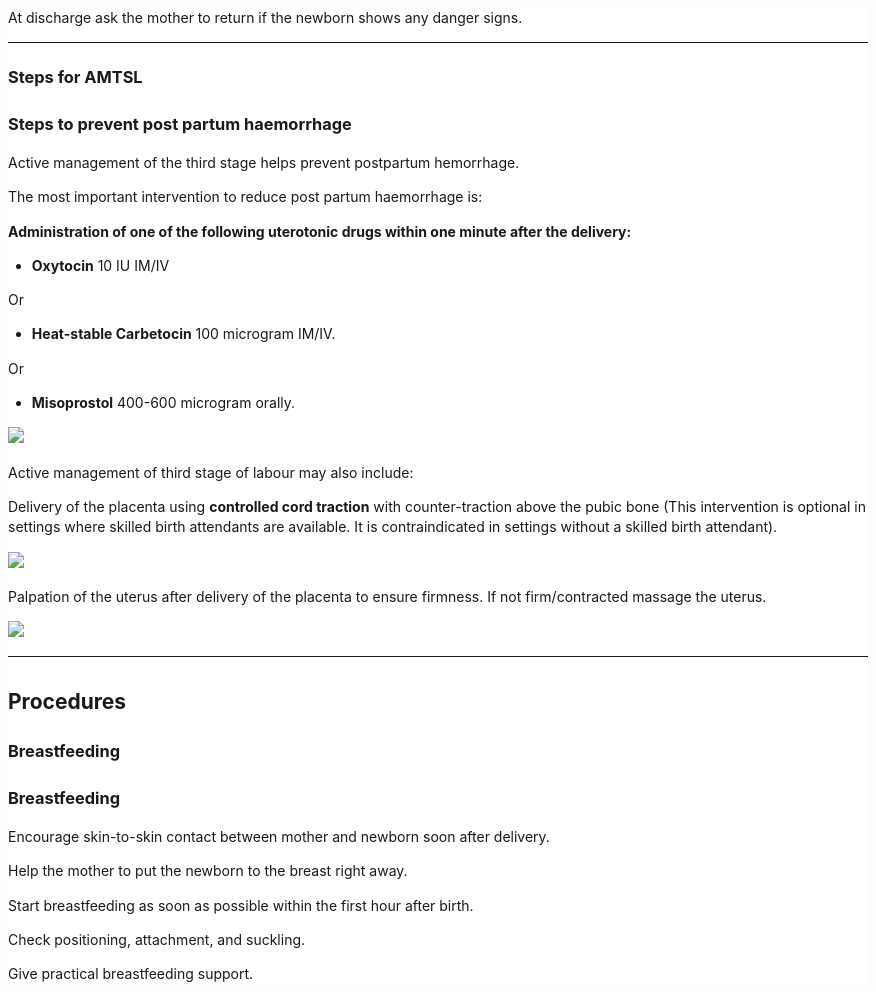 At discharge ask the mother to return if the newborn shows any danger signs.

---

### Steps for AMTSL

### Steps to prevent post partum haemorrhage

Active management of the third stage helps prevent postpartum hemorrhage.

The most important intervention to reduce post partum haemorrhage is:

**Administration of one of the following uterotonic drugs within one minute after the delivery:**

* **Oxytocin** 10 IU IM/IV

Or

* **Heat-stable Carbetocin** 100 microgram IM/IV.

Or

* **Misoprostol** 400-600 microgram orally.

![](/richtext/AC_injection_leg)

Active management of third stage of labour may also include:

Delivery of the placenta using **controlled cord traction** with counter-traction above the pubic bone (This intervention is optional in settings where skilled birth attendants are available. It is contraindicated in settings without a skilled birth attendant).

![](/richtext/essential_steps)

Palpation of the uterus after delivery of the placenta to ensure firmness. If not firm/contracted massage the uterus.

![](/richtext/post_partum_hemorrage_uterus)

---

## Procedures

### Breastfeeding

### Breastfeeding

Encourage skin-to-skin contact between mother and newborn soon after delivery.

Help the mother to put the newborn to the breast right away.

Start breastfeeding as soon as possible within the first hour after birth.

Check positioning, attachment, and suckling.

Give practical breastfeeding support.

